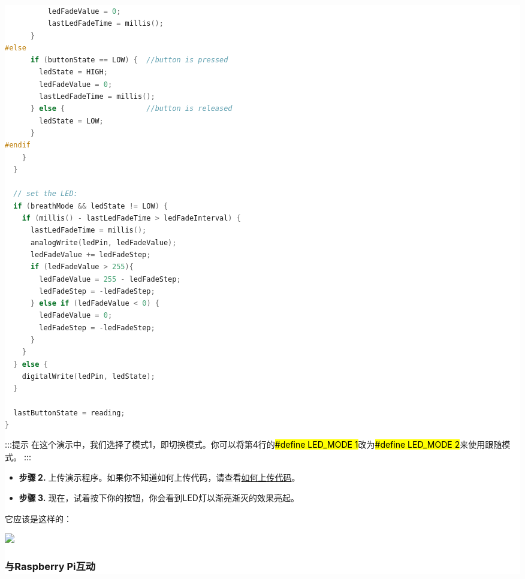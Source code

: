 ```C++
          ledFadeValue = 0;
          lastLedFadeTime = millis();
      }
#else
      if (buttonState == LOW) {  //button is pressed
        ledState = HIGH;
        ledFadeValue = 0;
        lastLedFadeTime = millis();
      } else {                   //button is released
        ledState = LOW;
      }
#endif
    }
  }

  // set the LED:
  if (breathMode && ledState != LOW) {
    if (millis() - lastLedFadeTime > ledFadeInterval) {
      lastLedFadeTime = millis();
      analogWrite(ledPin, ledFadeValue);
      ledFadeValue += ledFadeStep;
      if (ledFadeValue > 255){
        ledFadeValue = 255 - ledFadeStep;
        ledFadeStep = -ledFadeStep;
      } else if (ledFadeValue < 0) {
        ledFadeValue = 0;
        ledFadeStep = -ledFadeStep;
      }
    }
  } else {
    digitalWrite(ledPin, ledState);
  }

  lastButtonState = reading;
}

```

:::提示
在这个演示中，我们选择了模式1，即切换模式。你可以将第4行的<mark>#define LED_MODE 1</mark>改为<mark>#define LED_MODE 2</mark>来使用跟随模式。
:::

- **步骤 2.** 上传演示程序。如果你不知道如何上传代码，请查看[如何上传代码](https://wiki.seeedstudio.com/Upload_Code/)。

- **步骤 3.** 现在，试着按下你的按钮，你会看到LED灯以渐亮渐灭的效果亮起。

它应该是这样的：

<p style={{textAlign: 'center'}}><img src="https://files.seeedstudio.com/wiki/Grove-Red_LED_Button/img/result.gif"  /></p>

### 与Raspberry Pi互动
